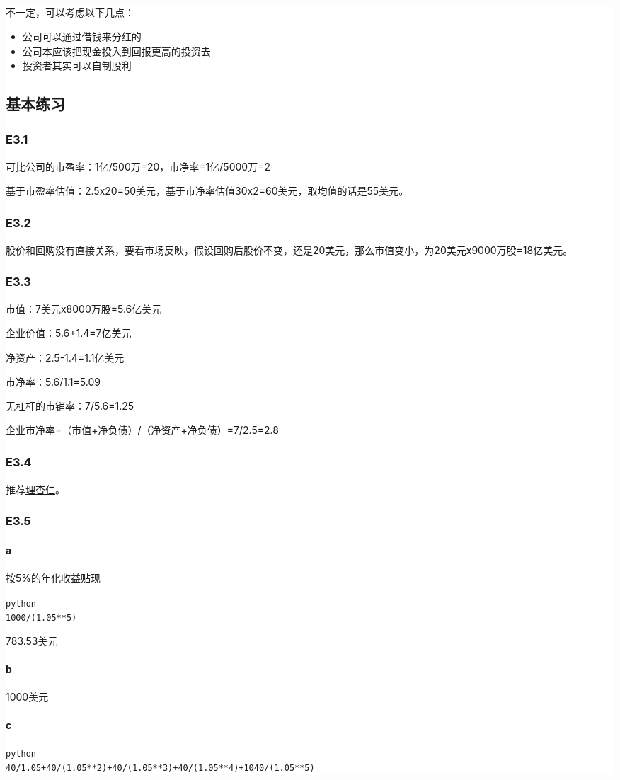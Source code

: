 不一定，可以考虑以下几点：

- 公司可以通过借钱来分红的
- 公司本应该把现金投入到回报更高的投资去
- 投资者其实可以自制股利

## 基本练习

### E3.1

可比公司的市盈率：1亿/500万=20，市净率=1亿/5000万=2

基于市盈率估值：2.5x20=50美元，基于市净率估值30x2=60美元，取均值的话是55美元。

### E3.2

股价和回购没有直接关系，要看市场反映，假设回购后股价不变，还是20美元，那么市值变小，为20美元x9000万股=18亿美元。

### E3.3

市值：7美元x8000万股=5.6亿美元

企业价值：5.6+1.4=7亿美元

净资产：2.5-1.4=1.1亿美元

市净率：5.6/1.1=5.09

无杠杆的市销率：7/5.6=1.25

企业市净率=（市值+净负债）/（净资产+净负债）=7/2.5=2.8

### E3.4

推荐[理杏仁](https://www.lixinger.com/)。

### E3.5

#### a

按5%的年化收益贴现

```
python
1000/(1.05**5)
```

783.53美元

#### b

1000美元

#### c

```
python
40/1.05+40/(1.05**2)+40/(1.05**3)+40/(1.05**4)+1040/(1.05**5)
```
